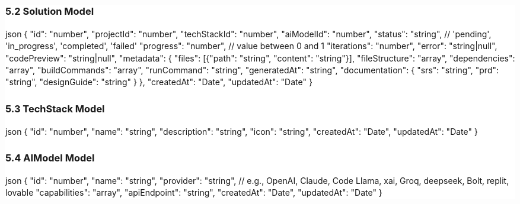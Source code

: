 
### 5.2 Solution Model
json
{
  "id": "number",
  "projectId": "number",
  "techStackId": "number",
  "aiModelId": "number",
  "status": "string", // 'pending', 'in_progress', 'completed', 'failed'
  "progress": "number", // value between 0 and 1
  "iterations": "number",
  "error": "string|null",
  "codePreview": "string|null",
  "metadata": {
    "files": [{"path": "string", "content": "string"}],
    "fileStructure": "array",
    "dependencies": "array",
    "buildCommands": "array",
    "runCommand": "string",
    "generatedAt": "string",
    "documentation": {
      "srs": "string",
      "prd": "string",
      "designGuide": "string"
    }
  },
  "createdAt": "Date",
  "updatedAt": "Date"
}


### 5.3 TechStack Model
json
{
  "id": "number",
  "name": "string",
  "description": "string",
  "icon": "string",
  "createdAt": "Date",
  "updatedAt": "Date"
}


### 5.4 AIModel Model
json
{
  "id": "number",
  "name": "string",
  "provider": "string",  // e.g., OpenAI, Claude, Code Llama, xai, Groq, deepseek, Bolt, replit, lovable
  "capabilities": "array",
  "apiEndpoint": "string",
  "createdAt": "Date",
  "updatedAt": "Date"
}

